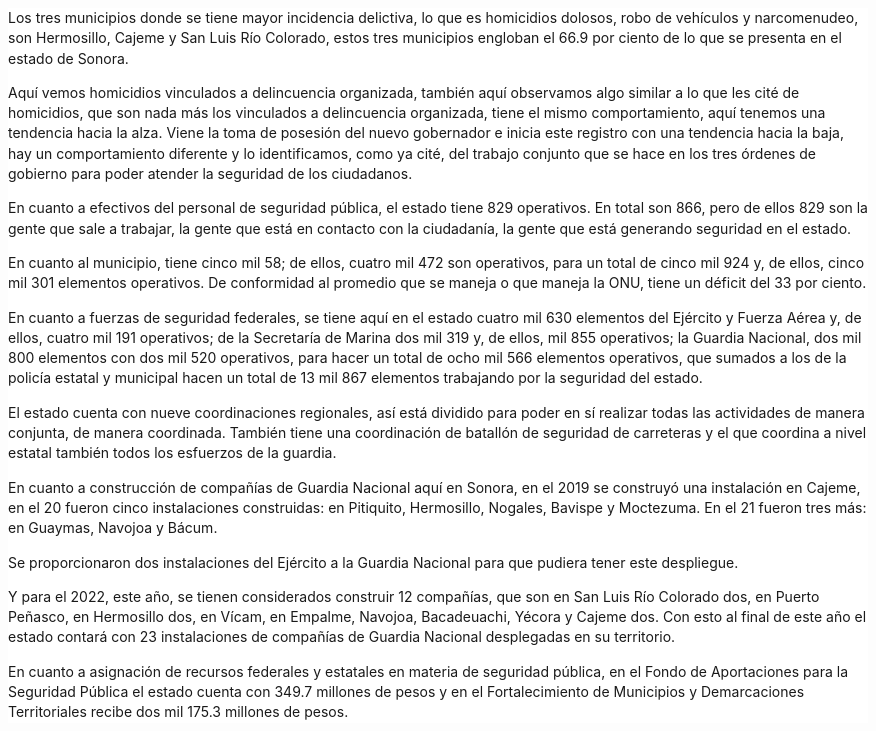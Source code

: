 Los tres municipios donde se tiene mayor incidencia delictiva, lo que es
homicidios dolosos, robo de vehículos y narcomenudeo, son Hermosillo, Cajeme y
San Luis Río Colorado, estos tres municipios engloban el 66.9 por ciento de lo
que se presenta en el estado de Sonora.

Aquí vemos homicidios vinculados a delincuencia organizada, también aquí
observamos algo similar a lo que les cité de homicidios, que son nada más los
vinculados a delincuencia organizada, tiene el mismo comportamiento, aquí
tenemos una tendencia hacia la alza. Viene la toma de posesión del nuevo
gobernador e inicia este registro con una tendencia hacia la baja, hay un
comportamiento diferente y lo identificamos, como ya cité, del trabajo
conjunto que se hace en los tres órdenes de gobierno para poder atender la
seguridad de los ciudadanos.

En cuanto a efectivos del personal de seguridad pública, el estado tiene 829
operativos. En total son 866, pero de ellos 829 son la gente que sale a
trabajar, la gente que está en contacto con la ciudadanía, la gente que está
generando seguridad en el estado.

En cuanto al municipio, tiene cinco mil 58; de ellos, cuatro mil 472 son
operativos, para un total de cinco mil 924 y, de ellos, cinco mil 301
elementos operativos. De conformidad al promedio que se maneja o que maneja la
ONU, tiene un déficit del 33 por ciento.

En cuanto a fuerzas de seguridad federales, se tiene aquí en el estado cuatro
mil 630 elementos del Ejército y Fuerza Aérea y, de ellos, cuatro mil 191
operativos; de la Secretaría de Marina dos mil 319 y, de ellos, mil 855
operativos; la Guardia Nacional, dos mil 800 elementos con dos mil 520
operativos, para hacer un total de ocho mil 566 elementos operativos, que
sumados a los de la policía estatal y municipal hacen un total de 13 mil 867
elementos trabajando por la seguridad del estado.

El estado cuenta con nueve coordinaciones regionales, así está dividido para
poder en sí realizar todas las actividades de manera conjunta, de manera
coordinada. También tiene una coordinación de batallón de seguridad de
carreteras y el que coordina a nivel estatal también todos los esfuerzos de la
guardia.

En cuanto a construcción de compañías de Guardia Nacional aquí en Sonora, en
el 2019 se construyó una instalación en Cajeme, en el 20 fueron cinco
instalaciones construidas: en Pitiquito, Hermosillo, Nogales, Bavispe y
Moctezuma. En el 21 fueron tres más: en Guaymas, Navojoa y Bácum.

Se proporcionaron dos instalaciones del Ejército a la Guardia Nacional para
que pudiera tener este despliegue.

Y para el 2022, este año, se tienen considerados construir 12 compañías, que
son en San Luis Río Colorado dos, en Puerto Peñasco, en Hermosillo dos, en
Vícam, en Empalme, Navojoa, Bacadeuachi, Yécora y Cajeme dos. Con esto al
final de este año el estado contará con 23 instalaciones de compañías de
Guardia Nacional desplegadas en su territorio.

En cuanto a asignación de recursos federales y estatales en materia de
seguridad pública, en el Fondo de Aportaciones para la Seguridad Pública el
estado cuenta con 349.7 millones de pesos y en el Fortalecimiento de
Municipios y Demarcaciones Territoriales recibe dos mil 175.3 millones de
pesos.
